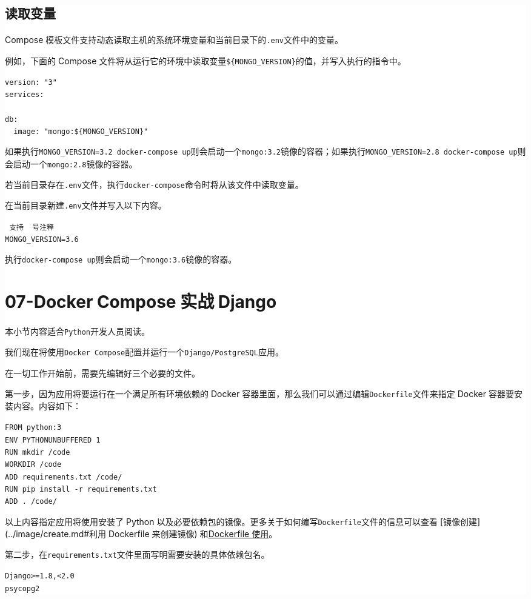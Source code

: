 ## 读取变量

Compose 模板文件支持动态读取主机的系统环境变量和当前目录下的`.env`文件中的变量。

例如，下面的 Compose 文件将从运行它的环境中读取变量`${MONGO_VERSION}`的值，并写入执行的指令中。

```Plain Text
version: "3"
services:

db:
  image: "mongo:${MONGO_VERSION}"

```

如果执行`MONGO_VERSION=3.2 docker-compose up`则会启动一个`mongo:3.2`镜像的容器；如果执行`MONGO_VERSION=2.8 docker-compose up`则会启动一个`mongo:2.8`镜像的容器。

若当前目录存在`.env`文件，执行`docker-compose`命令时将从该文件中读取变量。

在当前目录新建`.env`文件并写入以下内容。

```Plain Text
 支持  号注释
MONGO_VERSION=3.6

```

执行`docker-compose up`则会启动一个`mongo:3.6`镜像的容器。

# 07-Docker Compose 实战 Django

本小节内容适合`Python`开发人员阅读。

我们现在将使用`Docker Compose`配置并运行一个`Django/PostgreSQL`应用。

在一切工作开始前，需要先编辑好三个必要的文件。

第一步，因为应用将要运行在一个满足所有环境依赖的 Docker 容器里面，那么我们可以通过编辑`Dockerfile`文件来指定 Docker 容器要安装内容。内容如下：

```Plain Text
FROM python:3
ENV PYTHONUNBUFFERED 1
RUN mkdir /code
WORKDIR /code
ADD requirements.txt /code/
RUN pip install -r requirements.txt
ADD . /code/

```

以上内容指定应用将使用安装了 Python 以及必要依赖包的镜像。更多关于如何编写`Dockerfile`文件的信息可以查看 \[镜像创建\](../image/create.md#利用 Dockerfile 来创建镜像) 和[Dockerfile 使用](https://www.funtl.com/zh/dockerfile/)。

第二步，在`requirements.txt`文件里面写明需要安装的具体依赖包名。

```Plain Text
Django>=1.8,<2.0
psycopg2

```
